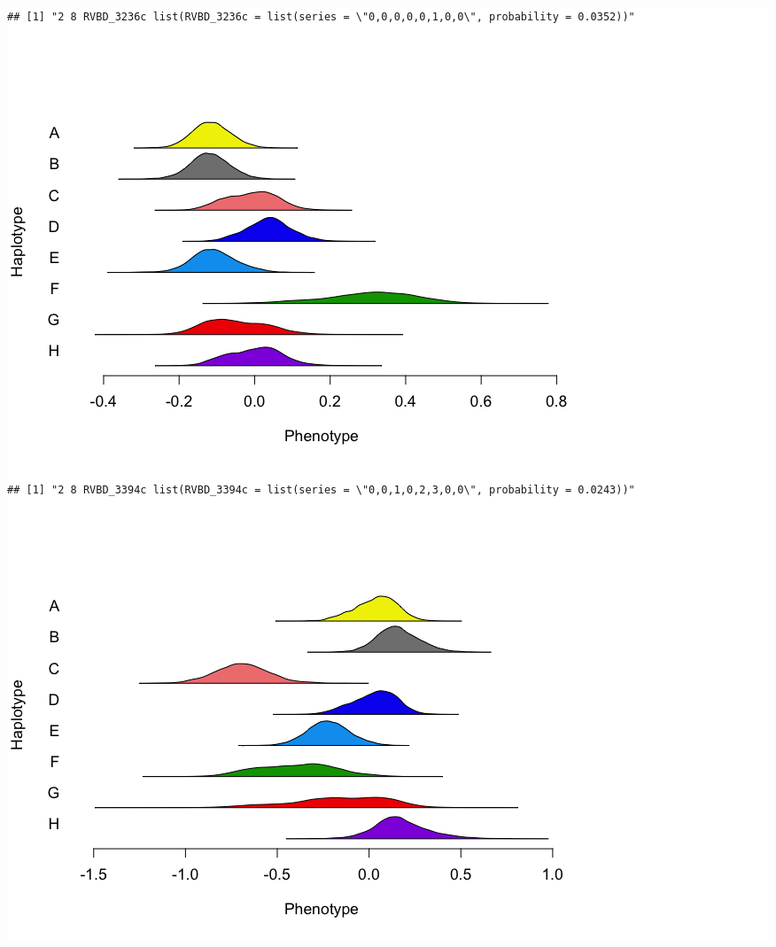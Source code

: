     ## [1] "2 8 RVBD_3236c list(RVBD_3236c = list(series = \"0,0,0,0,0,1,0,0\", probability = 0.0352))"

![](suggestive-tnseq-timbr-hotspots_files/figure-gfm/plots-2-9.png)

    ## [1] "2 8 RVBD_3394c list(RVBD_3394c = list(series = \"0,0,1,0,2,3,0,0\", probability = 0.0243))"

![](suggestive-tnseq-timbr-hotspots_files/figure-gfm/plots-2-10.png)

